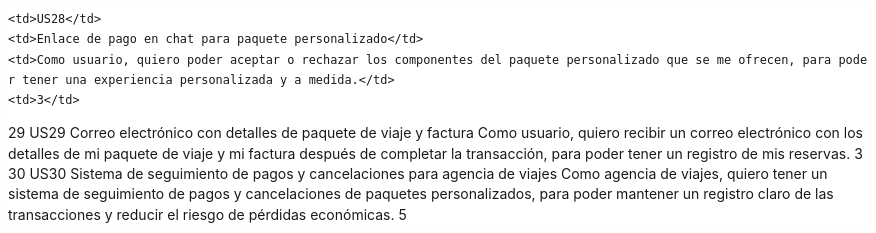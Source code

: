     <td>US28</td>
    <td>Enlace de pago en chat para paquete personalizado</td>
    <td>Como usuario, quiero poder aceptar o rechazar los componentes del paquete personalizado que se me ofrecen, para poder tener una experiencia personalizada y a medida.</td>
    <td>3</td>
  </tr>
  <tr>
    <td>29</td>
    <td>US29</td>
    <td>Correo electrónico con detalles de paquete de viaje y factura</td>
    <td>Como usuario, quiero recibir un correo electrónico con los detalles de mi paquete de viaje y mi factura después de completar la transacción, para poder tener un registro de mis reservas.</td>
    <td>3</td>
  </tr>
  <tr>
    <td>30</td>
    <td>US30</td>
    <td>Sistema de seguimiento de pagos y cancelaciones para agencia de viajes</td>
    <td>Como agencia de viajes, quiero tener un sistema de seguimiento de pagos y cancelaciones de paquetes personalizados, para poder mantener un registro claro de las transacciones y reducir el riesgo de pérdidas económicas.</td>
    <td>5</td>
  </tr>
</tbody>
</table>
